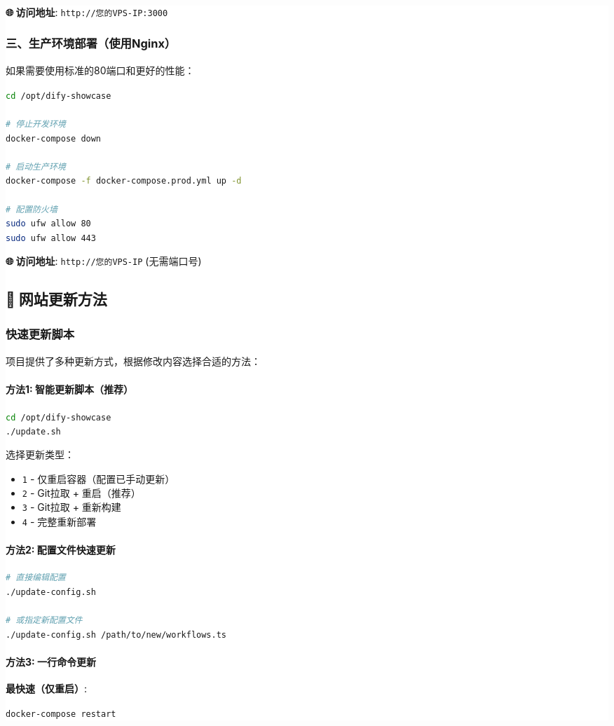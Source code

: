 **🌐 访问地址**: `http://您的VPS-IP:3000`

### 三、生产环境部署（使用Nginx）

如果需要使用标准的80端口和更好的性能：

```bash
cd /opt/dify-showcase

# 停止开发环境
docker-compose down

# 启动生产环境
docker-compose -f docker-compose.prod.yml up -d

# 配置防火墙
sudo ufw allow 80
sudo ufw allow 443
```

**🌐 访问地址**: `http://您的VPS-IP` (无需端口号)

## 🔄 网站更新方法

### 快速更新脚本

项目提供了多种更新方式，根据修改内容选择合适的方法：

#### 方法1: 智能更新脚本（推荐）
```bash
cd /opt/dify-showcase
./update.sh
```

选择更新类型：
- `1` - 仅重启容器（配置已手动更新）
- `2` - Git拉取 + 重启（推荐）
- `3` - Git拉取 + 重新构建
- `4` - 完整重新部署

#### 方法2: 配置文件快速更新
```bash
# 直接编辑配置
./update-config.sh

# 或指定新配置文件
./update-config.sh /path/to/new/workflows.ts
```

#### 方法3: 一行命令更新

**最快速（仅重启）**:
```bash
docker-compose restart
```

